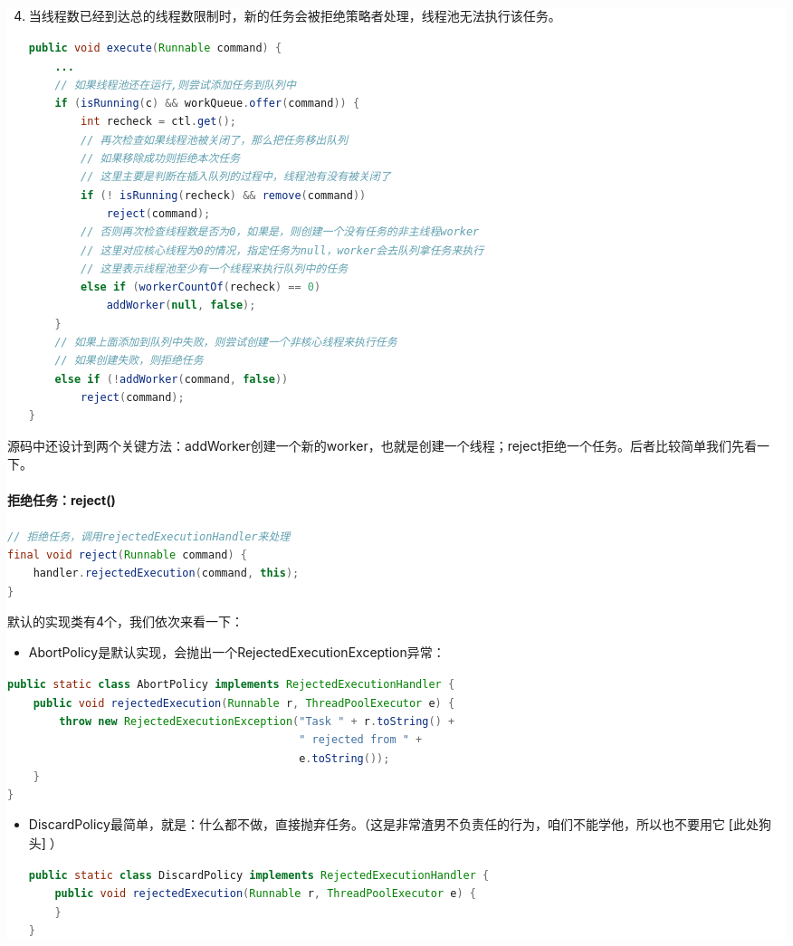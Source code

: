 4. 当线程数已经到达总的线程数限制时，新的任务会被拒绝策略者处理，线程池无法执行该任务。

   ```java
   public void execute(Runnable command) {
       ...
       // 如果线程池还在运行,则尝试添加任务到队列中
       if (isRunning(c) && workQueue.offer(command)) {
           int recheck = ctl.get();
           // 再次检查如果线程池被关闭了，那么把任务移出队列
           // 如果移除成功则拒绝本次任务
           // 这里主要是判断在插入队列的过程中，线程池有没有被关闭了
           if (! isRunning(recheck) && remove(command))
               reject(command);
           // 否则再次检查线程数是否为0，如果是，则创建一个没有任务的非主线程worker
           // 这里对应核心线程为0的情况，指定任务为null，worker会去队列拿任务来执行
           // 这里表示线程池至少有一个线程来执行队列中的任务
           else if (workerCountOf(recheck) == 0)
               addWorker(null, false);
       }
       // 如果上面添加到队列中失败，则尝试创建一个非核心线程来执行任务
       // 如果创建失败，则拒绝任务
       else if (!addWorker(command, false))
           reject(command);
   }
   ```

源码中还设计到两个关键方法：addWorker创建一个新的worker，也就是创建一个线程；reject拒绝一个任务。后者比较简单我们先看一下。

#### 拒绝任务：reject()

```java
// 拒绝任务，调用rejectedExecutionHandler来处理
final void reject(Runnable command) {
    handler.rejectedExecution(command, this);
}
```

默认的实现类有4个，我们依次来看一下：

-  AbortPolicy是默认实现，会抛出一个RejectedExecutionException异常：

  ```java
  public static class AbortPolicy implements RejectedExecutionHandler {
      public void rejectedExecution(Runnable r, ThreadPoolExecutor e) {
          throw new RejectedExecutionException("Task " + r.toString() +
                                               " rejected from " +
                                               e.toString());
      }
  }
  ```

- DiscardPolicy最简单，就是：什么都不做，直接抛弃任务。（这是非常渣男不负责任的行为，咱们不能学他，所以也不要用它 [此处狗头] ）

  ```java
  public static class DiscardPolicy implements RejectedExecutionHandler {
      public void rejectedExecution(Runnable r, ThreadPoolExecutor e) {
      }
  }
  ```
